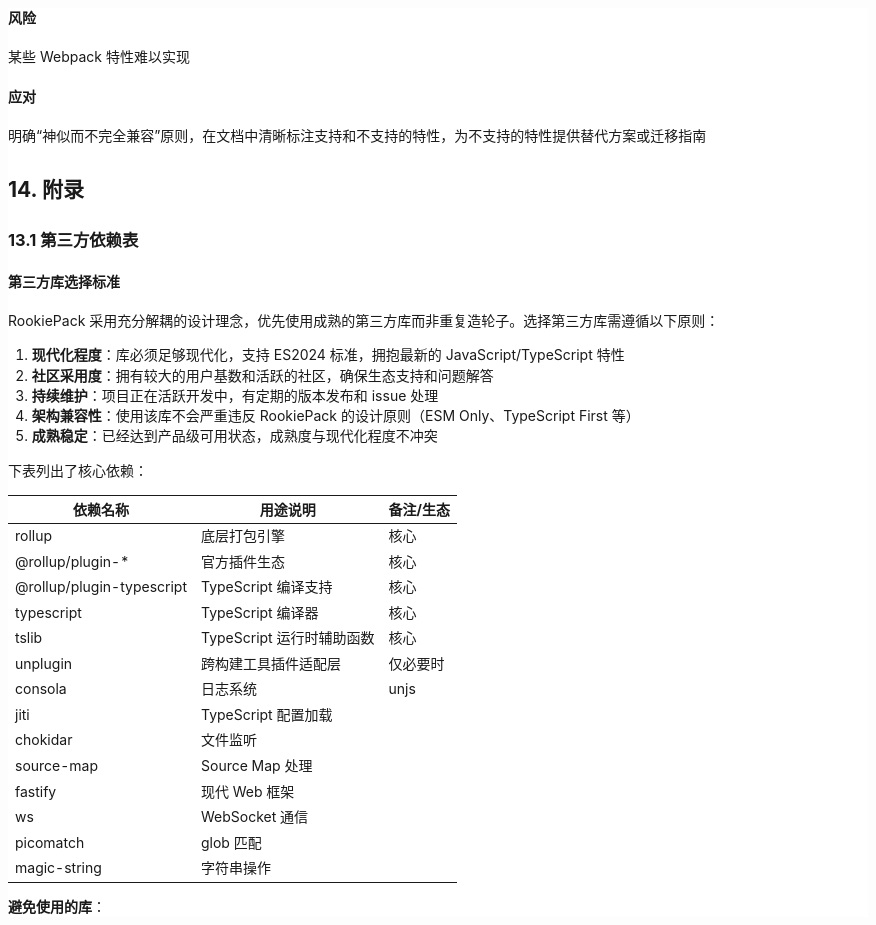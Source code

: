 #### 风险

某些 Webpack 特性难以实现

#### 应对

明确“神似而不完全兼容”原则，在文档中清晰标注支持和不支持的特性，为不支持的特性提供替代方案或迁移指南

## 14. 附录

### 13.1 第三方依赖表

#### 第三方库选择标准

RookiePack 采用充分解耦的设计理念，优先使用成熟的第三方库而非重复造轮子。选择第三方库需遵循以下原则：

1. **现代化程度**：库必须足够现代化，支持 ES2024 标准，拥抱最新的 JavaScript/TypeScript 特性
2. **社区采用度**：拥有较大的用户基数和活跃的社区，确保生态支持和问题解答
3. **持续维护**：项目正在活跃开发中，有定期的版本发布和 issue 处理
4. **架构兼容性**：使用该库不会严重违反 RookiePack 的设计原则（ESM Only、TypeScript First 等）
5. **成熟稳定**：已经达到产品级可用状态，成熟度与现代化程度不冲突

下表列出了核心依赖：

| 依赖名称                  | 用途说明                  | 备注/生态 |
| ------------------------- | ------------------------- | --------- |
| rollup                    | 底层打包引擎              | 核心      |
| @rollup/plugin-\*         | 官方插件生态              | 核心      |
| @rollup/plugin-typescript | TypeScript 编译支持       | 核心      |
| typescript                | TypeScript 编译器         | 核心      |
| tslib                     | TypeScript 运行时辅助函数 | 核心      |
| unplugin                  | 跨构建工具插件适配层      | 仅必要时  |
| consola                   | 日志系统                  | unjs      |
| jiti                      | TypeScript 配置加载       |           |
| chokidar                  | 文件监听                  |           |
| source-map                | Source Map 处理           |           |
| fastify                   | 现代 Web 框架             |           |
| ws                        | WebSocket 通信            |           |
| picomatch                 | glob 匹配                 |           |
| magic-string              | 字符串操作                |           |

**避免使用的库**：

